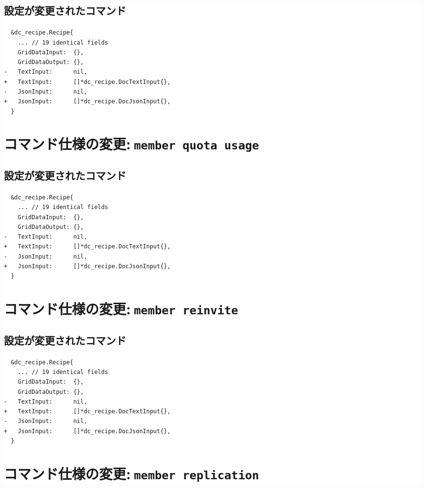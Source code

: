 

## 設定が変更されたコマンド

```
  &dc_recipe.Recipe{
  	... // 19 identical fields
  	GridDataInput:  {},
  	GridDataOutput: {},
- 	TextInput:      nil,
+ 	TextInput:      []*dc_recipe.DocTextInput{},
- 	JsonInput:      nil,
+ 	JsonInput:      []*dc_recipe.DocJsonInput{},
  }
```
# コマンド仕様の変更: `member quota usage`



## 設定が変更されたコマンド

```
  &dc_recipe.Recipe{
  	... // 19 identical fields
  	GridDataInput:  {},
  	GridDataOutput: {},
- 	TextInput:      nil,
+ 	TextInput:      []*dc_recipe.DocTextInput{},
- 	JsonInput:      nil,
+ 	JsonInput:      []*dc_recipe.DocJsonInput{},
  }
```
# コマンド仕様の変更: `member reinvite`



## 設定が変更されたコマンド

```
  &dc_recipe.Recipe{
  	... // 19 identical fields
  	GridDataInput:  {},
  	GridDataOutput: {},
- 	TextInput:      nil,
+ 	TextInput:      []*dc_recipe.DocTextInput{},
- 	JsonInput:      nil,
+ 	JsonInput:      []*dc_recipe.DocJsonInput{},
  }
```
# コマンド仕様の変更: `member replication`
